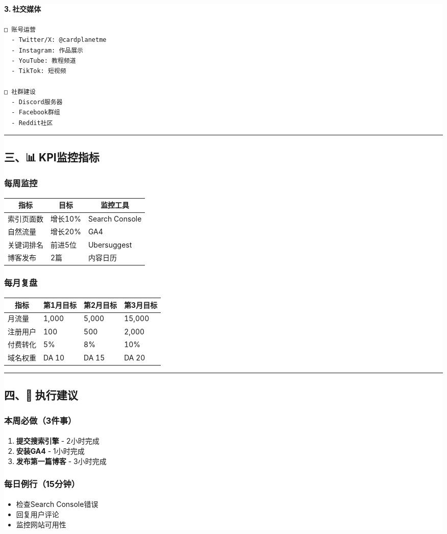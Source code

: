 #### 3. 社交媒体
```bash
□ 账号运营
  - Twitter/X: @cardplanetme
  - Instagram: 作品展示
  - YouTube: 教程频道
  - TikTok: 短视频
  
□ 社群建设
  - Discord服务器
  - Facebook群组
  - Reddit社区
```

---

## 三、📊 KPI监控指标

### 每周监控
| 指标 | 目标 | 监控工具 |
|-----|------|----------|
| 索引页面数 | 增长10% | Search Console |
| 自然流量 | 增长20% | GA4 |
| 关键词排名 | 前进5位 | Ubersuggest |
| 博客发布 | 2篇 | 内容日历 |

### 每月复盘
| 指标 | 第1月目标 | 第2月目标 | 第3月目标 |
|-----|----------|----------|----------|
| 月流量 | 1,000 | 5,000 | 15,000 |
| 注册用户 | 100 | 500 | 2,000 |
| 付费转化 | 5% | 8% | 10% |
| 域名权重 | DA 10 | DA 15 | DA 20 |

---

## 四、🚀 执行建议

### 本周必做（3件事）
1. **提交搜索引擎** - 2小时完成
2. **安装GA4** - 1小时完成  
3. **发布第一篇博客** - 3小时完成

### 每日例行（15分钟）
- 检查Search Console错误
- 回复用户评论
- 监控网站可用性
